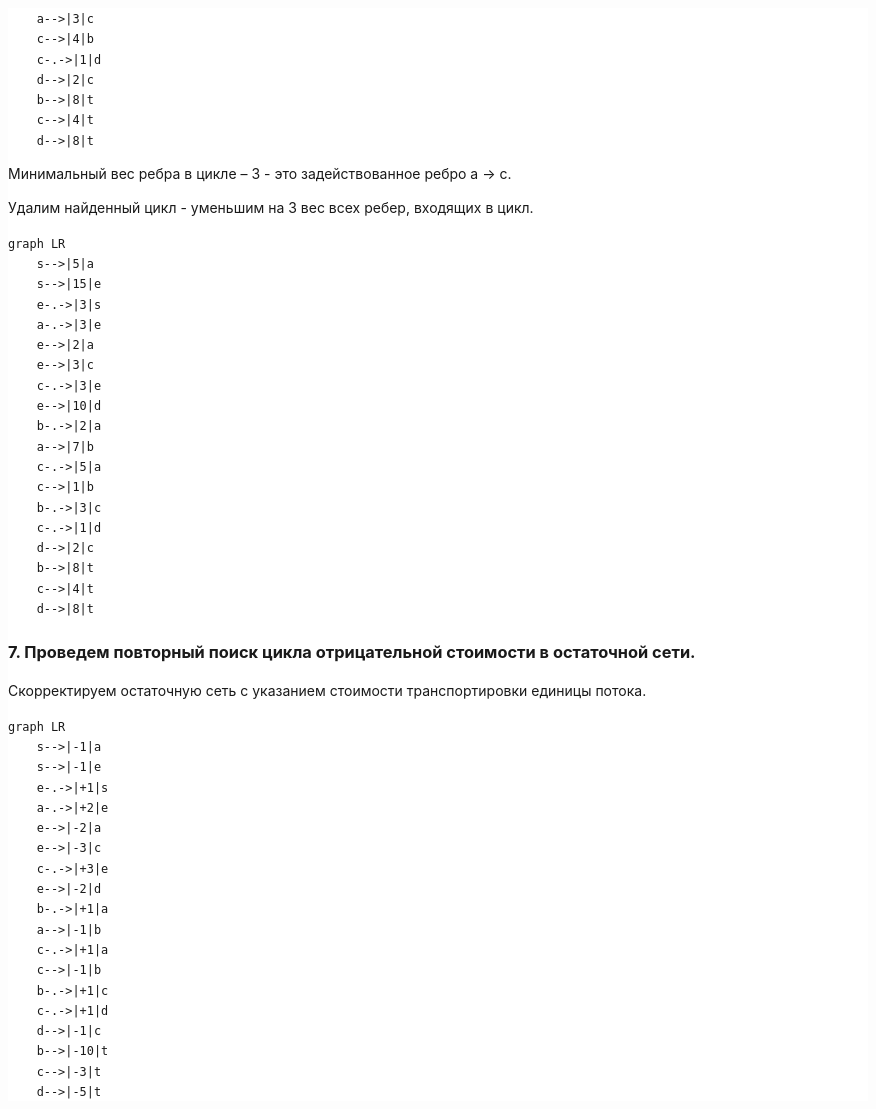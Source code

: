 ```mermaid
    a-->|3|c
    c-->|4|b
    c-.->|1|d
    d-->|2|c
    b-->|8|t
    c-->|4|t
    d-->|8|t
```
Минимальный вес ребра в цикле – 3 - это задействованное ребро a -> с.

Удалим найденный цикл - уменьшим на 3 вес всех ребер, входящих в цикл.

```mermaid
graph LR
    s-->|5|a
    s-->|15|e
    e-.->|3|s
    a-.->|3|e
    e-->|2|a
    e-->|3|c
    c-.->|3|e
    e-->|10|d
    b-.->|2|a
    a-->|7|b
    c-.->|5|a
    c-->|1|b
    b-.->|3|c
    c-.->|1|d
    d-->|2|c
    b-->|8|t
    c-->|4|t
    d-->|8|t
```
### 7. Проведем повторный поиск цикла отрицательной стоимости в остаточной сети.
Скорректируем остаточную сеть с указанием стоимости транспортировки единицы потока.

```mermaid
graph LR
    s-->|-1|a
    s-->|-1|e
    e-.->|+1|s
    a-.->|+2|e
    e-->|-2|a
    e-->|-3|c
    c-.->|+3|e
    e-->|-2|d
    b-.->|+1|a
    a-->|-1|b
    c-.->|+1|a
    c-->|-1|b
    b-.->|+1|c
    c-.->|+1|d
    d-->|-1|c
    b-->|-10|t
    c-->|-3|t
    d-->|-5|t
```
